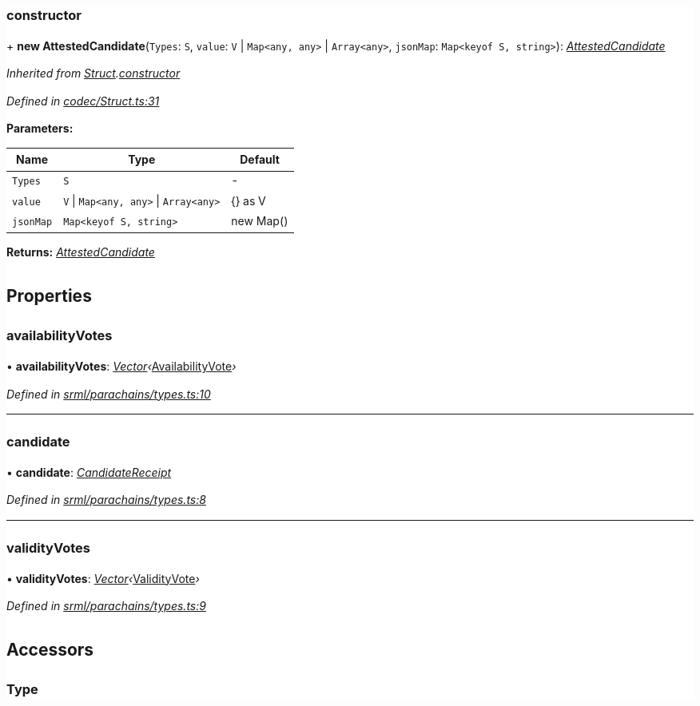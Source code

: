 ###  constructor

\+ **new AttestedCandidate**(`Types`: `S`, `value`: `V` | `Map<any, any>` | `Array<any>`, `jsonMap`: `Map<keyof S, string>`): *[AttestedCandidate](_srml_parachains_types_.attestedcandidate.md)*

*Inherited from [Struct](../classes/_codec_struct_.struct.md).[constructor](../classes/_codec_struct_.struct.md#constructor)*

*Defined in [codec/Struct.ts:31](https://github.com/polkadot-js/api/blob/7772caa/packages/types/src/codec/Struct.ts#L31)*

**Parameters:**

Name | Type | Default |
------ | ------ | ------ |
`Types` | `S` | - |
`value` | `V` \| `Map<any, any>` \| `Array<any>` |  {} as V |
`jsonMap` | `Map<keyof S, string>` |  new Map() |

**Returns:** *[AttestedCandidate](_srml_parachains_types_.attestedcandidate.md)*

## Properties

###  availabilityVotes

• **availabilityVotes**: *[Vector](../classes/_codec_vector_.vector.md)‹*[AvailabilityVote](_srml_parachains_types_.availabilityvote.md)*›*

*Defined in [srml/parachains/types.ts:10](https://github.com/polkadot-js/api/blob/7772caa/packages/types/src/srml/parachains/types.ts#L10)*

___

###  candidate

• **candidate**: *[CandidateReceipt](_srml_parachains_types_.candidatereceipt.md)*

*Defined in [srml/parachains/types.ts:8](https://github.com/polkadot-js/api/blob/7772caa/packages/types/src/srml/parachains/types.ts#L8)*

___

###  validityVotes

• **validityVotes**: *[Vector](../classes/_codec_vector_.vector.md)‹*[ValidityVote](_srml_parachains_types_.validityvote.md)*›*

*Defined in [srml/parachains/types.ts:9](https://github.com/polkadot-js/api/blob/7772caa/packages/types/src/srml/parachains/types.ts#L9)*

## Accessors

###  Type
